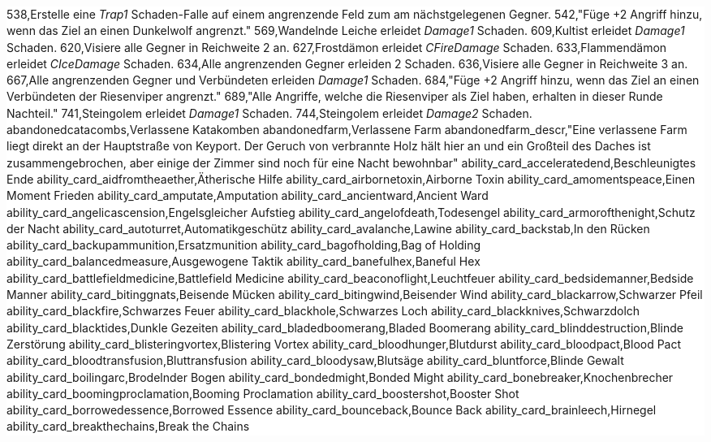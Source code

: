 538,Erstelle eine *Trap1* Schaden-Falle auf einem angrenzende Feld zum am nächstgelegenen Gegner.
542,"Füge <nobr>+2 Angriff <sprite name=Attack> </nobr>hinzu, wenn das Ziel an einen Dunkelwolf angrenzt."
569,Wandelnde Leiche erleidet *Damage1* Schaden.
609,Kultist erleidet *Damage1* Schaden.
620,Visiere alle Gegner in Reichweite <sprite name=Range> 2 an.
627,Frostdämon erleidet *CFireDamage* Schaden.
633,Flammendämon erleidet *CIceDamage* Schaden.
634,Alle angrenzenden Gegner erleiden 2 Schaden.
636,Visiere alle Gegner in Reichweite <sprite name=Range> 3 an.
667,Alle angrenzenden Gegner und Verbündeten erleiden *Damage1* Schaden.
684,"Füge +2 Angriff <sprite name=Attack> hinzu, wenn das Ziel an einen Verbündeten der Riesenviper angrenzt."
689,"Alle Angriffe, welche die Riesenviper als Ziel haben, erhalten in dieser Runde Nachteil."
741,Steingolem erleidet *Damage1* Schaden.
744,Steingolem erleidet *Damage2* Schaden.
abandonedcatacombs,Verlassene Katakomben
abandonedfarm,Verlassene Farm
abandonedfarm_descr,"Eine verlassene Farm liegt direkt an der Hauptstraße von Keyport. Der Geruch von verbrannte Holz hält hier an und ein Großteil des Daches ist zusammengebrochen, aber einige der Zimmer sind noch für eine Nacht bewohnbar"
ability_card_acceleratedend,Beschleunigtes Ende
ability_card_aidfromtheaether,Ätherische Hilfe
ability_card_airbornetoxin,Airborne Toxin
ability_card_amomentspeace,Einen Moment Frieden
ability_card_amputate,Amputation
ability_card_ancientward,Ancient Ward
ability_card_angelicascension,Engelsgleicher Aufstieg
ability_card_angelofdeath,Todesengel
ability_card_armorofthenight,Schutz der Nacht
ability_card_autoturret,Automatikgeschütz
ability_card_avalanche,Lawine
ability_card_backstab,In den Rücken
ability_card_backupammunition,Ersatzmunition
ability_card_bagofholding,Bag of Holding
ability_card_balancedmeasure,Ausgewogene Taktik
ability_card_banefulhex,Baneful Hex
ability_card_battlefieldmedicine,Battlefield Medicine
ability_card_beaconoflight,Leuchtfeuer
ability_card_bedsidemanner,Bedside Manner
ability_card_bitinggnats,Beisende Mücken
ability_card_bitingwind,Beisender Wind
ability_card_blackarrow,Schwarzer Pfeil
ability_card_blackfire,Schwarzes Feuer
ability_card_blackhole,Schwarzes Loch
ability_card_blackknives,Schwarzdolch
ability_card_blacktides,Dunkle Gezeiten
ability_card_bladedboomerang,Bladed Boomerang
ability_card_blinddestruction,Blinde Zerstörung
ability_card_blisteringvortex,Blistering Vortex
ability_card_bloodhunger,Blutdurst
ability_card_bloodpact,Blood Pact
ability_card_bloodtransfusion,Bluttransfusion
ability_card_bloodysaw,Blutsäge
ability_card_bluntforce,Blinde Gewalt
ability_card_boilingarc,Brodelnder Bogen
ability_card_bondedmight,Bonded Might
ability_card_bonebreaker,Knochenbrecher
ability_card_boomingproclamation,Booming Proclamation
ability_card_boostershot,Booster Shot
ability_card_borrowedessence,Borrowed Essence
ability_card_bounceback,Bounce Back
ability_card_brainleech,Hirnegel
ability_card_breakthechains,Break the Chains